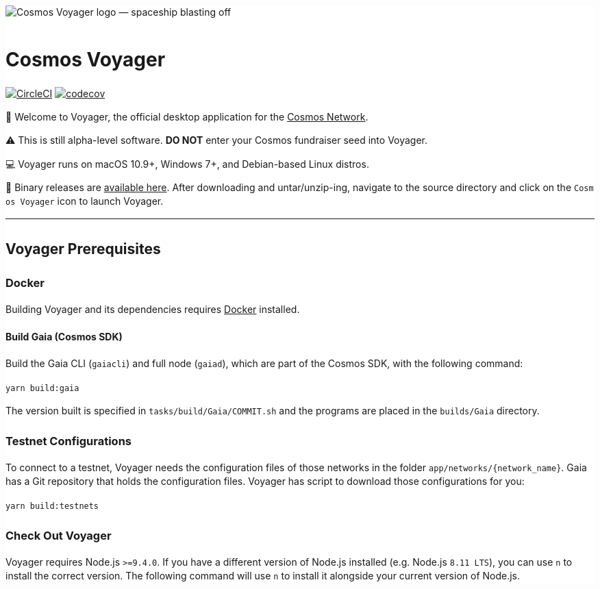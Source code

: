 ![Cosmos Voyager logo — spaceship blasting off](/app/icons/png/128x128.png)

# Cosmos Voyager

[![CircleCI](https://circleci.com/gh/cosmos/voyager.svg?style=svg)](https://circleci.com/gh/cosmos/voyager)
[![codecov](https://codecov.io/gh/cosmos/voyager/branch/develop/graph/badge.svg)](https://codecov.io/gh/cosmos/voyager)

👋 Welcome to Voyager, the official desktop application for the [Cosmos Network](https://cosmos.network/).

⚠️ This is still alpha-level software. **DO NOT** enter your Cosmos fundraiser seed into Voyager.

💻 Voyager runs on macOS 10.9+, Windows 7+, and Debian-based Linux distros.

🎉 Binary releases are [available here](https://github.com/cosmos/voyager/releases). After downloading and untar/unzip-ing, navigate to the source directory and click on the `Cosmos Voyager` icon to launch Voyager.

---

## Voyager Prerequisites

### Docker

Building Voyager and its dependencies requires [Docker](https://www.docker.com/get-docker) installed.

#### Build Gaia (Cosmos SDK)<a name="build-gaia"></a>

Build the Gaia CLI (`gaiacli`) and full node (`gaiad`), which are part of the
Cosmos SDK, with the following command:

```bash
yarn build:gaia
```

The version built is specified in `tasks/build/Gaia/COMMIT.sh` and the programs
are placed in the `builds/Gaia` directory.

### Testnet Configurations<a name="download-testnets"></a>

To connect to a testnet, Voyager needs the configuration files of those networks in the folder `app/networks/{network_name}`. Gaia has a Git repository that holds the configuration files. Voyager has script to download those configurations for you:

```bash
yarn build:testnets
```

### Check Out Voyager

Voyager requires Node.js `>=9.4.0`. If you have a different version of Node.js installed (e.g. Node.js `8.11 LTS`), you can use `n` to install the correct version. The following command will use `n` to install it alongside your current version of Node.js.
